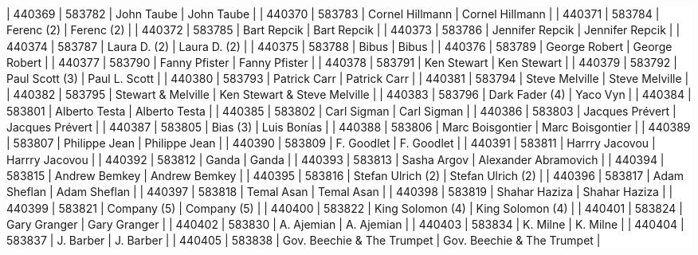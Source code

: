 | 440369 | 583782 | John Taube | John Taube |
| 440370 | 583783 | Cornel Hillmann | Cornel Hillmann |
| 440371 | 583784 | Ferenc (2) | Ferenc (2) |
| 440372 | 583785 | Bart Repcik | Bart Repcik |
| 440373 | 583786 | Jennifer Repcik | Jennifer Repcik |
| 440374 | 583787 | Laura D. (2) | Laura D. (2) |
| 440375 | 583788 | Bibus | Bibus |
| 440376 | 583789 | George Robert | George Robert |
| 440377 | 583790 | Fanny Pfister | Fanny Pfister |
| 440378 | 583791 | Ken Stewart | Ken Stewart |
| 440379 | 583792 | Paul Scott (3) | Paul L. Scott |
| 440380 | 583793 | Patrick Carr | Patrick Carr |
| 440381 | 583794 | Steve Melville | Steve Melville |
| 440382 | 583795 | Stewart & Melville | Ken Stewart & Steve Melville |
| 440383 | 583796 | Dark Fader (4) | Yaco Vyn |
| 440384 | 583801 | Alberto Testa | Alberto Testa |
| 440385 | 583802 | Carl Sigman | Carl Sigman |
| 440386 | 583803 | Jacques Prévert | Jacques Prévert |
| 440387 | 583805 | Bias (3) | Luis Bonías |
| 440388 | 583806 | Marc Boisgontier | Marc Boisgontier |
| 440389 | 583807 | Philippe Jean | Philippe Jean |
| 440390 | 583809 | F. Goodlet | F. Goodlet |
| 440391 | 583811 | Harrry Jacovou | Harrry Jacovou |
| 440392 | 583812 | Ganda | Ganda |
| 440393 | 583813 | Sasha Argov | Alexander Abramovich |
| 440394 | 583815 | Andrew Bemkey | Andrew Bemkey |
| 440395 | 583816 | Stefan Ulrich (2) | Stefan Ulrich (2) |
| 440396 | 583817 | Adam Sheflan | Adam Sheflan |
| 440397 | 583818 | Temal Asan | Temal Asan |
| 440398 | 583819 | Shahar Haziza | Shahar Haziza |
| 440399 | 583821 | Company (5) | Company (5) |
| 440400 | 583822 | King Solomon (4) | King Solomon (4) |
| 440401 | 583824 | Gary Granger | Gary Granger |
| 440402 | 583830 | A. Ajemian | A. Ajemian |
| 440403 | 583834 | K. Milne | K. Milne |
| 440404 | 583837 | J. Barber | J. Barber |
| 440405 | 583838 | Gov. Beechie & The Trumpet | Gov. Beechie & The Trumpet |